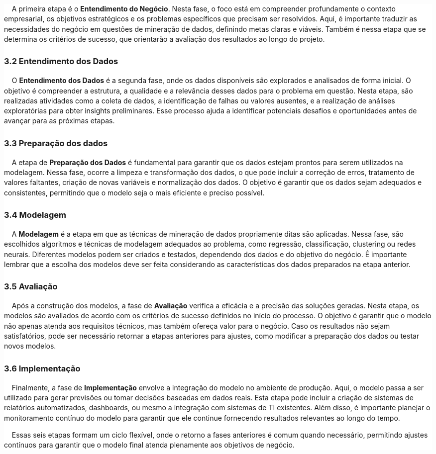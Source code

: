 &nbsp;&nbsp;&nbsp;&nbsp;A primeira etapa é o **Entendimento do Negócio**. Nesta fase, o foco está em compreender profundamente o contexto empresarial, os objetivos estratégicos e os problemas específicos que precisam ser resolvidos. Aqui, é importante traduzir as necessidades do negócio em questões de mineração de dados, definindo metas claras e viáveis. Também é nessa etapa que se determina os critérios de sucesso, que orientarão a avaliação dos resultados ao longo do projeto.

### <a name="c3.2"></a>3.2 Entendimento dos Dados

&nbsp;&nbsp;&nbsp;&nbsp;O **Entendimento dos Dados** é a segunda fase, onde os dados disponíveis são explorados e analisados de forma inicial. O objetivo é compreender a estrutura, a qualidade e a relevância desses dados para o problema em questão. Nesta etapa, são realizadas atividades como a coleta de dados, a identificação de falhas ou valores ausentes, e a realização de análises exploratórias para obter insights preliminares. Esse processo ajuda a identificar potenciais desafios e oportunidades antes de avançar para as próximas etapas.

### <a name="c3.3"></a>3.3 Preparação dos dados

&nbsp;&nbsp;&nbsp;&nbsp;A etapa de **Preparação dos Dados** é fundamental para garantir que os dados estejam prontos para serem utilizados na modelagem. Nessa fase, ocorre a limpeza e transformação dos dados, o que pode incluir a correção de erros, tratamento de valores faltantes, criação de novas variáveis e normalização dos dados. O objetivo é garantir que os dados sejam adequados e consistentes, permitindo que o modelo seja o mais eficiente e preciso possível.

### <a name="c3.4"></a>3.4 Modelagem

&nbsp;&nbsp;&nbsp;&nbsp;A **Modelagem** é a etapa em que as técnicas de mineração de dados propriamente ditas são aplicadas. Nessa fase, são escolhidos algoritmos e técnicas de modelagem adequados ao problema, como regressão, classificação, clustering ou redes neurais. Diferentes modelos podem ser criados e testados, dependendo dos dados e do objetivo do negócio. É importante lembrar que a escolha dos modelos deve ser feita considerando as características dos dados preparados na etapa anterior.

### <a name="c3.5"></a>3.5 Avaliação

&nbsp;&nbsp;&nbsp;&nbsp;Após a construção dos modelos, a fase de **Avaliação** verifica a eficácia e a precisão das soluções geradas. Nesta etapa, os modelos são avaliados de acordo com os critérios de sucesso definidos no início do processo. O objetivo é garantir que o modelo não apenas atenda aos requisitos técnicos, mas também ofereça valor para o negócio. Caso os resultados não sejam satisfatórios, pode ser necessário retornar a etapas anteriores para ajustes, como modificar a preparação dos dados ou testar novos modelos.

### <a name="c3.6"></a>3.6 Implementação

&nbsp;&nbsp;&nbsp;&nbsp;Finalmente, a fase de **Implementação** envolve a integração do modelo no ambiente de produção. Aqui, o modelo passa a ser utilizado para gerar previsões ou tomar decisões baseadas em dados reais. Esta etapa pode incluir a criação de sistemas de relatórios automatizados, dashboards, ou mesmo a integração com sistemas de TI existentes. Além disso, é importante planejar o monitoramento contínuo do modelo para garantir que ele continue fornecendo resultados relevantes ao longo do tempo.

&nbsp;&nbsp;&nbsp;&nbsp;Essas seis etapas formam um ciclo flexível, onde o retorno a fases anteriores é comum quando necessário, permitindo ajustes contínuos para garantir que o modelo final atenda plenamente aos objetivos de negócio.
